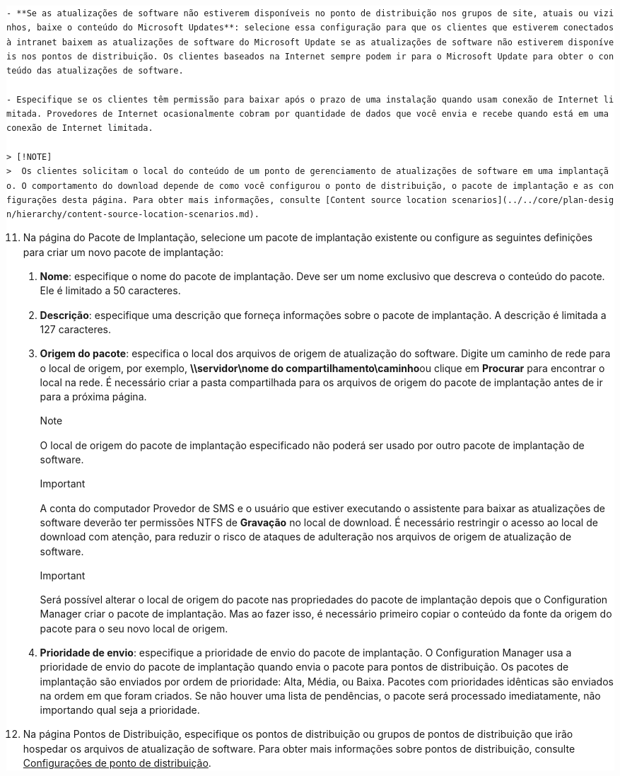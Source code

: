     - **Se as atualizações de software não estiverem disponíveis no ponto de distribuição nos grupos de site, atuais ou vizinhos, baixe o conteúdo do Microsoft Updates**: selecione essa configuração para que os clientes que estiverem conectados à intranet baixem as atualizações de software do Microsoft Update se as atualizações de software não estiverem disponíveis nos pontos de distribuição. Os clientes baseados na Internet sempre podem ir para o Microsoft Update para obter o conteúdo das atualizações de software.

    - Especifique se os clientes têm permissão para baixar após o prazo de uma instalação quando usam conexão de Internet limitada. Provedores de Internet ocasionalmente cobram por quantidade de dados que você envia e recebe quando está em uma conexão de Internet limitada.  

    > [!NOTE]  
    >  Os clientes solicitam o local do conteúdo de um ponto de gerenciamento de atualizações de software em uma implantação. O comportamento do download depende de como você configurou o ponto de distribuição, o pacote de implantação e as configurações desta página. Para obter mais informações, consulte [Content source location scenarios](../../core/plan-design/hierarchy/content-source-location-scenarios.md).  

11. Na página do Pacote de Implantação, selecione um pacote de implantação existente ou configure as seguintes definições para criar um novo pacote de implantação:  

    1.  **Nome**: especifique o nome do pacote de implantação. Deve ser um nome exclusivo que descreva o conteúdo do pacote. Ele é limitado a 50 caracteres.  

    2.  **Descrição**: especifique uma descrição que forneça informações sobre o pacote de implantação. A descrição é limitada a 127 caracteres.  

    3.  **Origem do pacote**: especifica o local dos arquivos de origem de atualização do software.  Digite um caminho de rede para o local de origem, por exemplo, **\\\servidor\nome do compartilhamento\caminho**ou clique em **Procurar** para encontrar o local na rede. É necessário criar a pasta compartilhada para os arquivos de origem do pacote de implantação antes de ir para a próxima página.  

        > [!NOTE]  
        >  O local de origem do pacote de implantação especificado não poderá ser usado por outro pacote de implantação de software.  

        > [!IMPORTANT]  
        >  A conta do computador Provedor de SMS e o usuário que estiver executando o assistente para baixar as atualizações de software deverão ter permissões NTFS de **Gravação** no local de download. É necessário restringir o acesso ao local de download com atenção, para reduzir o risco de ataques de adulteração nos arquivos de origem de atualização de software.  

        > [!IMPORTANT]  
        >  Será possível alterar o local de origem do pacote nas propriedades do pacote de implantação depois que o Configuration Manager criar o pacote de implantação. Mas ao fazer isso, é necessário primeiro copiar o conteúdo da fonte da origem do pacote para o seu novo local de origem.  

    4.  **Prioridade de envio**: especifique a prioridade de envio do pacote de implantação. O Configuration Manager usa a prioridade de envio do pacote de implantação quando envia o pacote para pontos de distribuição. Os pacotes de implantação são enviados por ordem de prioridade: Alta, Média, ou Baixa. Pacotes com prioridades idênticas são enviados na ordem em que foram criados. Se não houver uma lista de pendências, o pacote será processado imediatamente, não importando qual seja a prioridade.  

12. Na página Pontos de Distribuição, especifique os pontos de distribuição ou grupos de pontos de distribuição que irão hospedar os arquivos de atualização de software. Para obter mais informações sobre pontos de distribuição, consulte [Configurações de ponto de distribuição](../../core/servers/deploy/configure/install-and-configure-distribution-points.md#bkmk_configs).  

